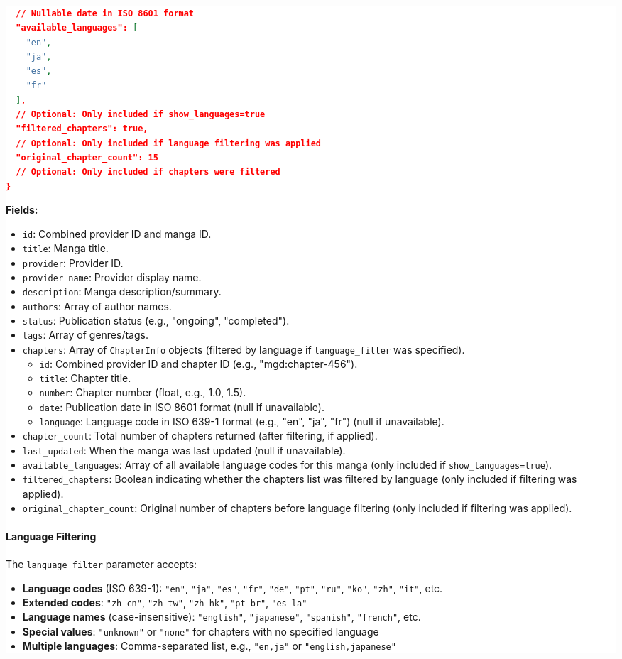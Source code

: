 ```json
  // Nullable date in ISO 8601 format
  "available_languages": [
    "en",
    "ja",
    "es",
    "fr"
  ],
  // Optional: Only included if show_languages=true
  "filtered_chapters": true,
  // Optional: Only included if language filtering was applied
  "original_chapter_count": 15
  // Optional: Only included if chapters were filtered
}
```

**Fields:**

- `id`: Combined provider ID and manga ID.
- `title`: Manga title.
- `provider`: Provider ID.
- `provider_name`: Provider display name.
- `description`: Manga description/summary.
- `authors`: Array of author names.
- `status`: Publication status (e.g., "ongoing", "completed").
- `tags`: Array of genres/tags.
- `chapters`: Array of `ChapterInfo` objects (filtered by language if `language_filter` was specified).
    - `id`: Combined provider ID and chapter ID (e.g., "mgd:chapter-456").
    - `title`: Chapter title.
    - `number`: Chapter number (float, e.g., 1.0, 1.5).
    - `date`: Publication date in ISO 8601 format (null if unavailable).
    - `language`: Language code in ISO 639-1 format (e.g., "en", "ja", "fr") (null if unavailable).
- `chapter_count`: Total number of chapters returned (after filtering, if applied).
- `last_updated`: When the manga was last updated (null if unavailable).
- `available_languages`: Array of all available language codes for this manga (only included if `show_languages=true`).
- `filtered_chapters`: Boolean indicating whether the chapters list was filtered by language (only included if filtering
  was applied).
- `original_chapter_count`: Original number of chapters before language filtering (only included if filtering was
  applied).

#### Language Filtering

The `language_filter` parameter accepts:

- **Language codes** (ISO 639-1): `"en"`, `"ja"`, `"es"`, `"fr"`, `"de"`, `"pt"`, `"ru"`, `"ko"`, `"zh"`, `"it"`, etc.
- **Extended codes**: `"zh-cn"`, `"zh-tw"`, `"zh-hk"`, `"pt-br"`, `"es-la"`
- **Language names** (case-insensitive): `"english"`, `"japanese"`, `"spanish"`, `"french"`, etc.
- **Special values**: `"unknown"` or `"none"` for chapters with no specified language
- **Multiple languages**: Comma-separated list, e.g., `"en,ja"` or `"english,japanese"`
